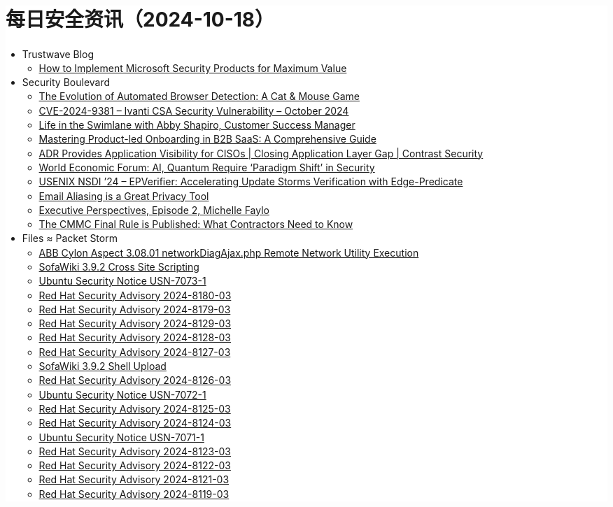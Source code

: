 # 每日安全资讯（2024-10-18）

- Trustwave Blog
  - [How to Implement Microsoft Security Products for Maximum Value](https://www.trustwave.com/en-us/resources/blogs/trustwave-blog/how-to-implement-microsoft-security-products-for-maximum-value/)
- Security Boulevard
  - [The Evolution of Automated Browser Detection: A Cat & Mouse Game](https://securityboulevard.com/2024/10/the-evolution-of-automated-browser-detection-a-cat-mouse-game/)
  - [CVE-2024-9381 – Ivanti CSA Security Vulnerability – October 2024](https://securityboulevard.com/2024/10/cve-2024-9381-ivanti-csa-security-vulnerability-october-2024/)
  - [Life in the Swimlane with Abby Shapiro, Customer Success Manager](https://securityboulevard.com/2024/10/life-in-the-swimlane-with-abby-shapiro-customer-success-manager/)
  - [Mastering Product-led Onboarding in B2B SaaS: A Comprehensive Guide](https://securityboulevard.com/2024/10/mastering-product-led-onboarding-in-b2b-saas-a-comprehensive-guide/)
  - [ADR Provides Application Visibility for CISOs | Closing Application Layer Gap | Contrast Security](https://securityboulevard.com/2024/10/adr-provides-application-visibility-for-cisos-closing-application-layer-gap-contrast-security/)
  - [World Economic Forum: AI, Quantum Require ‘Paradigm Shift’ in Security](https://securityboulevard.com/2024/10/world-economic-forum-ai-quantum-require-paradigm-shift-in-security/)
  - [USENIX NSDI ’24 – EPVerifier: Accelerating Update Storms Verification with Edge-Predicate](https://securityboulevard.com/2024/10/usenix-nsdi-24-epverifier-accelerating-update-storms-verification-with-edge-predicate/)
  - [Email Aliasing is a Great Privacy Tool](https://securityboulevard.com/2024/10/email-aliasing-is-a-great-privacy-tool/)
  - [Executive Perspectives, Episode 2, Michelle Faylo](https://securityboulevard.com/2024/10/executive-perspectives-episode-2-michelle-faylo/)
  - [The CMMC Final Rule is Published: What Contractors Need to Know](https://securityboulevard.com/2024/10/the-cmmc-final-rule-is-published-what-contractors-need-to-know/)
- Files ≈ Packet Storm
  - [ABB Cylon Aspect 3.08.01 networkDiagAjax.php Remote Network Utility Execution](https://packetstormsecurity.com/files/182279/ZSL-2024-5844.txt)
  - [SofaWiki 3.9.2 Cross Site Scripting](https://packetstormsecurity.com/files/182272/sofawiki392-xss.txt)
  - [Ubuntu Security Notice USN-7073-1](https://packetstormsecurity.com/files/182277/USN-7073-1.txt)
  - [Red Hat Security Advisory 2024-8180-03](https://packetstormsecurity.com/files/182276/RHSA-2024-8180-03.txt)
  - [Red Hat Security Advisory 2024-8179-03](https://packetstormsecurity.com/files/182275/RHSA-2024-8179-03.txt)
  - [Red Hat Security Advisory 2024-8129-03](https://packetstormsecurity.com/files/182274/RHSA-2024-8129-03.txt)
  - [Red Hat Security Advisory 2024-8128-03](https://packetstormsecurity.com/files/182273/RHSA-2024-8128-03.txt)
  - [Red Hat Security Advisory 2024-8127-03](https://packetstormsecurity.com/files/182271/RHSA-2024-8127-03.txt)
  - [SofaWiki 3.9.2 Shell Upload](https://packetstormsecurity.com/files/182270/sofawiki392-shell.txt)
  - [Red Hat Security Advisory 2024-8126-03](https://packetstormsecurity.com/files/182269/RHSA-2024-8126-03.txt)
  - [Ubuntu Security Notice USN-7072-1](https://packetstormsecurity.com/files/182268/USN-7072-1.txt)
  - [Red Hat Security Advisory 2024-8125-03](https://packetstormsecurity.com/files/182267/RHSA-2024-8125-03.txt)
  - [Red Hat Security Advisory 2024-8124-03](https://packetstormsecurity.com/files/182266/RHSA-2024-8124-03.txt)
  - [Ubuntu Security Notice USN-7071-1](https://packetstormsecurity.com/files/182265/USN-7071-1.txt)
  - [Red Hat Security Advisory 2024-8123-03](https://packetstormsecurity.com/files/182264/RHSA-2024-8123-03.txt)
  - [Red Hat Security Advisory 2024-8122-03](https://packetstormsecurity.com/files/182263/RHSA-2024-8122-03.txt)
  - [Red Hat Security Advisory 2024-8121-03](https://packetstormsecurity.com/files/182262/RHSA-2024-8121-03.txt)
  - [Red Hat Security Advisory 2024-8119-03](https://packetstormsecurity.com/files/182261/RHSA-2024-8119-03.txt)